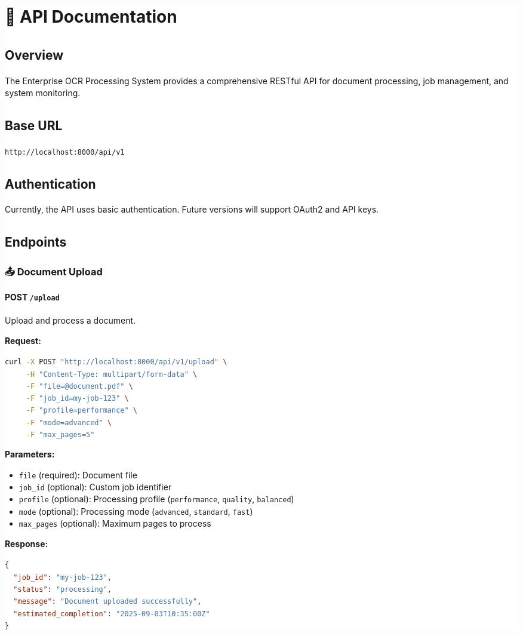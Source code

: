 # 🚀 API Documentation

## Overview

The Enterprise OCR Processing System provides a comprehensive RESTful API for document processing, job management, and system monitoring.

## Base URL

```
http://localhost:8000/api/v1
```

## Authentication

Currently, the API uses basic authentication. Future versions will support OAuth2 and API keys.

## Endpoints

### 📤 Document Upload

#### POST `/upload`

Upload and process a document.

**Request:**
```bash
curl -X POST "http://localhost:8000/api/v1/upload" \
     -H "Content-Type: multipart/form-data" \
     -F "file=@document.pdf" \
     -F "job_id=my-job-123" \
     -F "profile=performance" \
     -F "mode=advanced" \
     -F "max_pages=5"
```

**Parameters:**
- `file` (required): Document file
- `job_id` (optional): Custom job identifier
- `profile` (optional): Processing profile (`performance`, `quality`, `balanced`)
- `mode` (optional): Processing mode (`advanced`, `standard`, `fast`)
- `max_pages` (optional): Maximum pages to process

**Response:**
```json
{
  "job_id": "my-job-123",
  "status": "processing",
  "message": "Document uploaded successfully",
  "estimated_completion": "2025-09-03T10:35:00Z"
}
```
